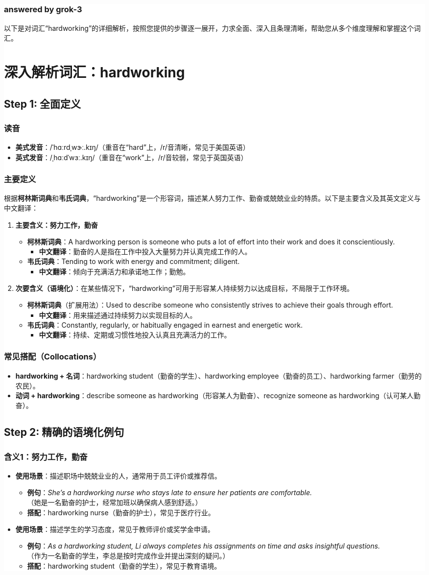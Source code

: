 ### answered by grok-3
以下是对词汇“hardworking”的详细解析，按照您提供的步骤逐一展开，力求全面、深入且条理清晰，帮助您从多个维度理解和掌握这个词汇。

<xaiArtifact artifact_id="2d0cb4f3-18b8-4b46-93d5-0d8b8d86e9ed" artifact_version_id="a7d3fa50-90b4-4daa-b4da-3be33e20d813" title="Detailed Analysis of the Word 'Hardworking'" contentType="text/markdown">

# 深入解析词汇：hardworking

## Step 1: 全面定义

### 读音
- **美式发音**：/ˈhɑːrdˌwɝː.kɪŋ/（重音在“hard”上，/r/音清晰，常见于美国英语）
- **英式发音**：/ˌhɑːdˈwɜː.kɪŋ/（重音在“work”上，/r/音较弱，常见于英国英语）

### 主要定义
根据**柯林斯词典**和**韦氏词典**，“hardworking”是一个形容词，描述某人努力工作、勤奋或兢兢业业的特质。以下是主要含义及其英文定义与中文翻译：

1. **主要含义：努力工作，勤奋**
   - **柯林斯词典**：A hardworking person is someone who puts a lot of effort into their work and does it conscientiously.
     - **中文翻译**：勤奋的人是指在工作中投入大量努力并认真完成工作的人。
   - **韦氏词典**：Tending to work with energy and commitment; diligent.
     - **中文翻译**：倾向于充满活力和承诺地工作；勤勉。

2. **次要含义（语境化）**：在某些情况下，“hardworking”可用于形容某人持续努力以达成目标，不局限于工作环境。
   - **柯林斯词典**（扩展用法）：Used to describe someone who consistently strives to achieve their goals through effort.
     - **中文翻译**：用来描述通过持续努力以实现目标的人。
   - **韦氏词典**：Constantly, regularly, or habitually engaged in earnest and energetic work.
     - **中文翻译**：持续、定期或习惯性地投入认真且充满活力的工作。

### 常见搭配（Collocations）
- **hardworking + 名词**：hardworking student（勤奋的学生）、hardworking employee（勤奋的员工）、hardworking farmer（勤劳的农民）。
- **动词 + hardworking**：describe someone as hardworking（形容某人为勤奋）、recognize someone as hardworking（认可某人勤奋）。

## Step 2: 精确的语境化例句

### 含义1：努力工作，勤奋
- **使用场景**：描述职场中兢兢业业的人，通常用于员工评价或推荐信。
  - **例句**：*She’s a hardworking nurse who stays late to ensure her patients are comfortable.*  
    （她是一名勤奋的护士，经常加班以确保病人感到舒适。）
  - **搭配**：hardworking nurse（勤奋的护士），常见于医疗行业。

- **使用场景**：描述学生的学习态度，常见于教师评价或奖学金申请。
  - **例句**：*As a hardworking student, Li always completes his assignments on time and asks insightful questions.*  
    （作为一名勤奋的学生，李总是按时完成作业并提出深刻的疑问。）
  - **搭配**：hardworking student（勤奋的学生），常见于教育语境。
